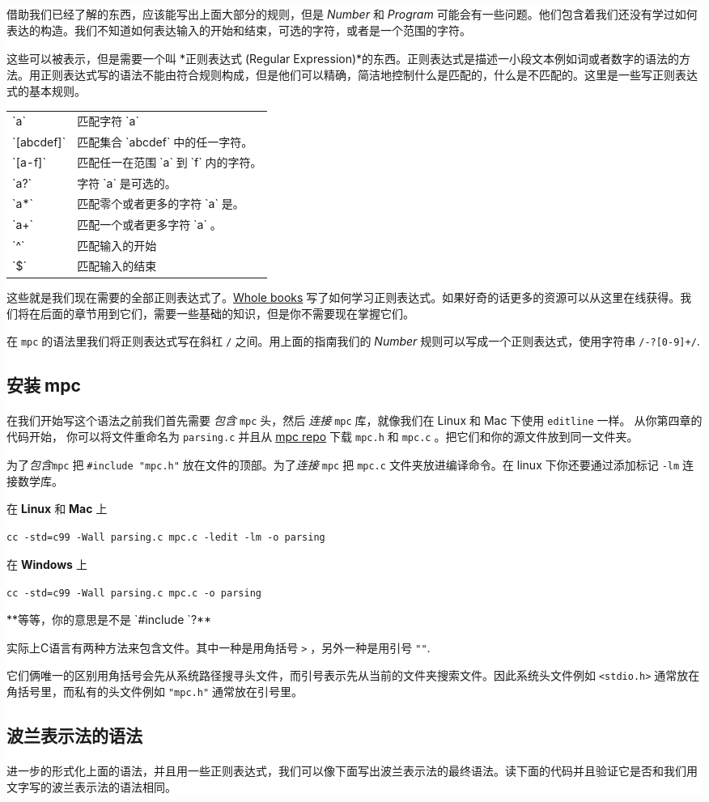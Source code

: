 借助我们已经了解的东西，应该能写出上面大部分的规则，但是 *Number* 和 *Program* 可能会有一些问题。他们包含着我们还没有学过如何表达的构造。我们不知道如何表达输入的开始和结束，可选的字符，或者是一个范围的字符。

这些可以被表示，但是需要一个叫 *正则表达式 (Regular Expression)*的东西。正则表达式是描述一小段文本例如词或者数字的语法的方法。用正则表达式写的语法不能由符合规则构成，但是他们可以精确，简洁地控制什么是匹配的，什么是不匹配的。这里是一些写正则表达式的基本规则。

<table class='table'>
  <tr><td>`a`</td><td>匹配字符 `a` </td></tr>
  <tr><td>`[abcdef]`</td><td>匹配集合 `abcdef` 中的任一字符。</td></tr>
  <tr><td>`[a-f]`</td><td>匹配任一在范围 `a` 到 `f` 内的字符。</td></tr>
  <tr><td>`a?`</td><td>字符 `a` 是可选的。</td></tr>
  <tr><td>`a*`</td><td>匹配零个或者更多的字符 `a` 是。</td></tr>
  <tr><td>`a+`</td><td>匹配一个或者更多字符 `a` 。</td></tr>
  <tr><td>`^`</td><td>匹配输入的开始</td></tr>
  <tr><td>`$`</td><td>匹配输入的结束</td></tr>
</table>

这些就是我们现在需要的全部正则表达式了。[Whole books](http://regex.learncodethehardway.org/) 写了如何学习正则表达式。如果好奇的话更多的资源可以从这里在线获得。我们将在后面的章节用到它们，需要一些基础的知识，但是你不需要现在掌握它们。

在 `mpc` 的语法里我们将正则表达式写在斜杠 `/` 之间。用上面的指南我们的 *Number* 规则可以写成一个正则表达式，使用字符串 `/-?[0-9]+/`.


安装 mpc
--------------

在我们开始写这个语法之前我们首先需要 *包含* `mpc` 头，然后 *连接* `mpc` 库，就像我们在 Linux 和 Mac 下使用 `editline` 一样。 从你第四章的代码开始， 你可以将文件重命名为 `parsing.c` 并且从 [mpc repo](http://github.com/orangeduck/mpc) 下载 `mpc.h` 和 `mpc.c` 。把它们和你的源文件放到同一文件夹。

为了*包含*`mpc` 把 `#include "mpc.h"` 放在文件的顶部。为了*连接* `mpc` 把 `mpc.c` 文件夹放进编译命令。在 linux 下你还要通过添加标记 `-lm` 连接数学库。

在 **Linux** 和 **Mac** 上

```
cc -std=c99 -Wall parsing.c mpc.c -ledit -lm -o parsing
```

在 **Windows** 上

```
cc -std=c99 -Wall parsing.c mpc.c -o parsing
```

<div class="alert alert-warning">
  **等等，你的意思是不是 `#include <mpc.h>`?**

  实际上C语言有两种方法来包含文件。其中一种是用角括号 `>` ，另外一种是用引号 `""`.

  它们俩唯一的区别用角括号会先从系统路径搜寻头文件，而引号表示先从当前的文件夹搜索文件。因此系统头文件例如 `<stdio.h>` 通常放在角括号里，而私有的头文件例如 `"mpc.h"` 通常放在引号里。
</div>


波兰表示法的语法
-----------------------

进一步的形式化上面的语法，并且用一些正则表达式，我们可以像下面写出波兰表示法的最终语法。读下面的代码并且验证它是否和我们用文字写的波兰表示法的语法相同。
